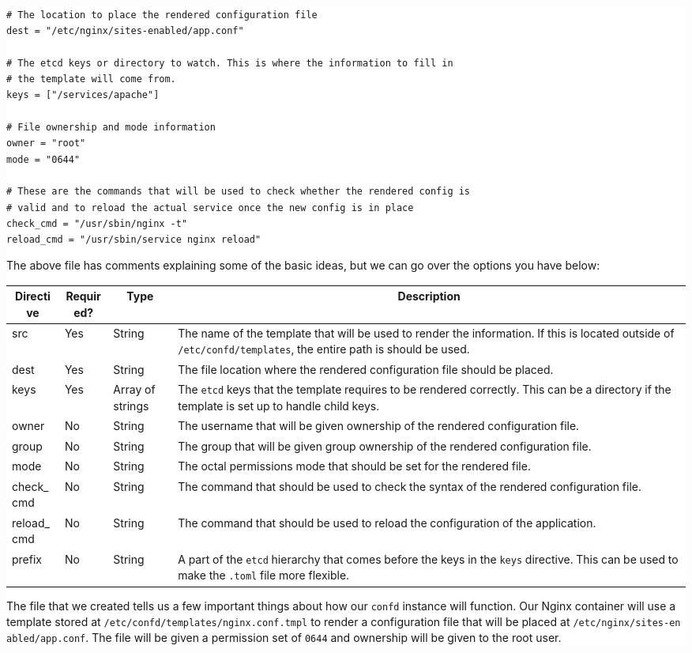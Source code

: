     # The location to place the rendered configuration file
    dest = "/etc/nginx/sites-enabled/app.conf"
    
    # The etcd keys or directory to watch. This is where the information to fill in
    # the template will come from.
    keys = ["/services/apache"]
    
    # File ownership and mode information
    owner = "root"
    mode = "0644"
    
    # These are the commands that will be used to check whether the rendered config is
    # valid and to reload the actual service once the new config is in place
    check_cmd = "/usr/sbin/nginx -t"
    reload_cmd = "/usr/sbin/service nginx reload"

The above file has comments explaining some of the basic ideas, but we can go over the options you have below:

| Directive | Required? | Type | Description |
| --- | --- | --- | --- |
| src | Yes | String | The name of the template that will be used to render the information. If this is located outside of `/etc/confd/templates`, the entire path is should be used. |
| dest | Yes | String | The file location where the rendered configuration file should be placed. |
| keys | Yes | Array of strings | The `etcd` keys that the template requires to be rendered correctly. This can be a directory if the template is set up to handle child keys. |
| owner | No | String | The username that will be given ownership of the rendered configuration file. |
| group | No | String | The group that will be given group ownership of the rendered configuration file. |
| mode | No | String | The octal permissions mode that should be set for the rendered file. |
| check\_cmd | No | String | The command that should be used to check the syntax of the rendered configuration file. |
| reload\_cmd | No | String | The command that should be used to reload the configuration of the application. |
| prefix | No | String | A part of the `etcd` hierarchy that comes before the keys in the `keys` directive. This can be used to make the `.toml` file more flexible. |

The file that we created tells us a few important things about how our `confd` instance will function. Our Nginx container will use a template stored at `/etc/confd/templates/nginx.conf.tmpl` to render a configuration file that will be placed at `/etc/nginx/sites-enabled/app.conf`. The file will be given a permission set of `0644` and ownership will be given to the root user.
